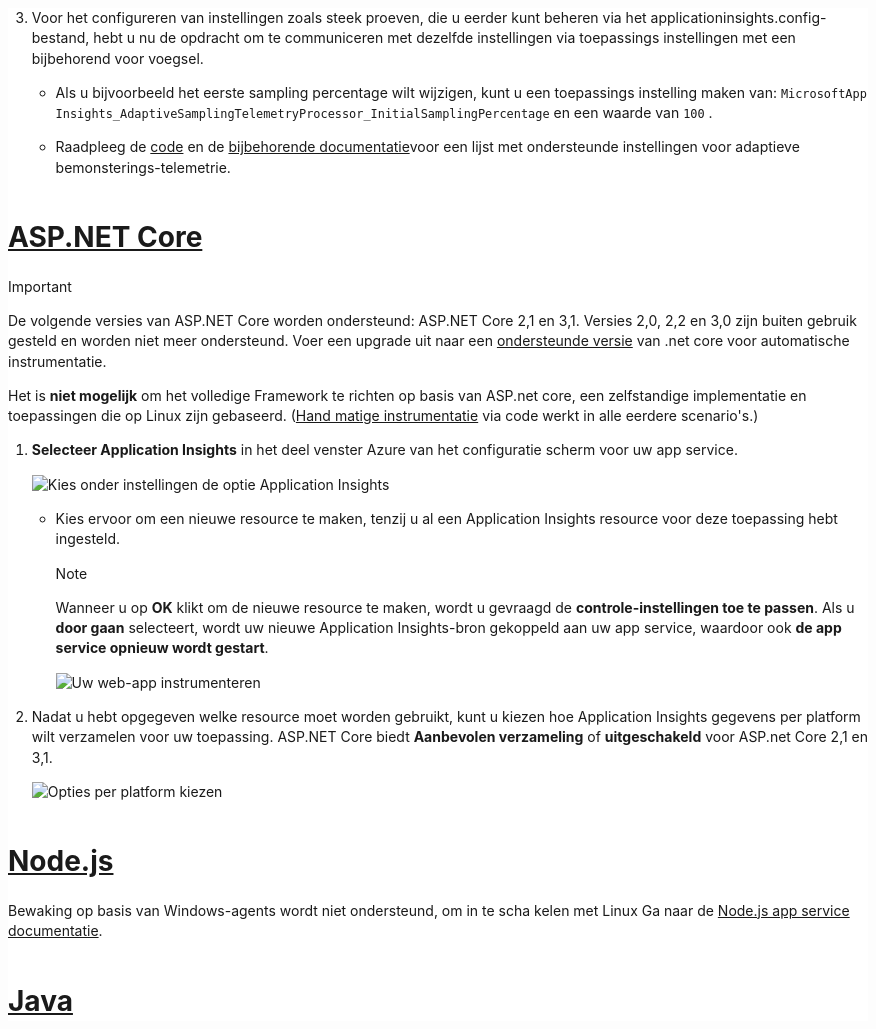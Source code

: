 3. Voor het configureren van instellingen zoals steek proeven, die u eerder kunt beheren via het applicationinsights.config-bestand, hebt u nu de opdracht om te communiceren met dezelfde instellingen via toepassings instellingen met een bijbehorend voor voegsel. 

    * Als u bijvoorbeeld het eerste sampling percentage wilt wijzigen, kunt u een toepassings instelling maken van: `MicrosoftAppInsights_AdaptiveSamplingTelemetryProcessor_InitialSamplingPercentage` en een waarde van `100` .

    * Raadpleeg de [code](https://github.com/microsoft/ApplicationInsights-dotnet/blob/master/BASE/Test/ServerTelemetryChannel.Test/TelemetryChannel.Tests/AdaptiveSamplingTelemetryProcessorTest.cs) en de [bijbehorende documentatie](./sampling.md)voor een lijst met ondersteunde instellingen voor adaptieve bemonsterings-telemetrie.

# <a name="aspnet-core"></a>[ASP.NET Core](#tab/netcore)

> [!IMPORTANT]
> De volgende versies van ASP.NET Core worden ondersteund: ASP.NET Core 2,1 en 3,1. Versies 2,0, 2,2 en 3,0 zijn buiten gebruik gesteld en worden niet meer ondersteund. Voer een upgrade uit naar een [ondersteunde versie](https://dotnet.microsoft.com/platform/support/policy/dotnet-core) van .net core voor automatische instrumentatie.

Het is **niet mogelijk** om het volledige Framework te richten op basis van ASP.net core, een zelfstandige implementatie en toepassingen die op Linux zijn gebaseerd. ([Hand matige instrumentatie](./asp-net-core.md) via code werkt in alle eerdere scenario's.)

1. **Selecteer Application Insights** in het deel venster Azure van het configuratie scherm voor uw app service.

    ![Kies onder instellingen de optie Application Insights](./media/azure-web-apps/settings-app-insights-01.png)

   * Kies ervoor om een nieuwe resource te maken, tenzij u al een Application Insights resource voor deze toepassing hebt ingesteld. 

     > [!NOTE]
     > Wanneer u op **OK** klikt om de nieuwe resource te maken, wordt u gevraagd de **controle-instellingen toe te passen**. Als u **door gaan** selecteert, wordt uw nieuwe Application Insights-bron gekoppeld aan uw app service, waardoor ook **de app service opnieuw wordt gestart**. 

     ![Uw web-app instrumenteren](./media/azure-web-apps/create-resource-01.png)

2. Nadat u hebt opgegeven welke resource moet worden gebruikt, kunt u kiezen hoe Application Insights gegevens per platform wilt verzamelen voor uw toepassing. ASP.NET Core biedt **Aanbevolen verzameling** of **uitgeschakeld** voor ASP.net Core 2,1 en 3,1.

    ![Opties per platform kiezen](./media/azure-web-apps/choose-options-new-net-core.png)

# <a name="nodejs"></a>[Node.js](#tab/nodejs)

Bewaking op basis van Windows-agents wordt niet ondersteund, om in te scha kelen met Linux Ga naar de [Node.js app service documentatie](../../app-service/configure-language-nodejs.md?pivots=platform-linux#monitor-with-application-insights).

# <a name="java"></a>[Java](#tab/java)
